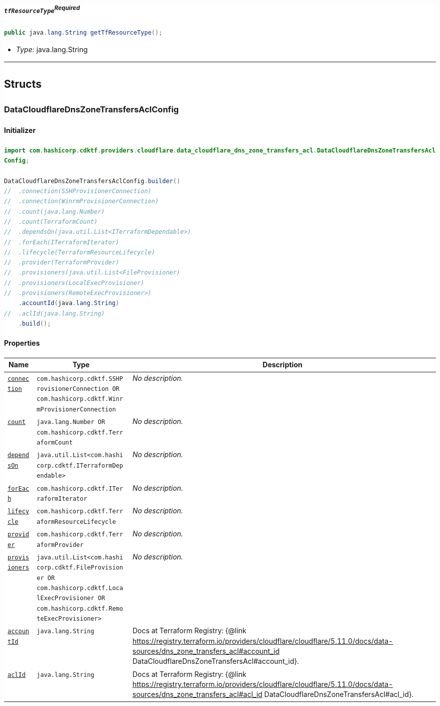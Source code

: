 
##### `tfResourceType`<sup>Required</sup> <a name="tfResourceType" id="@cdktf/provider-cloudflare.dataCloudflareDnsZoneTransfersAcl.DataCloudflareDnsZoneTransfersAcl.property.tfResourceType"></a>

```java
public java.lang.String getTfResourceType();
```

- *Type:* java.lang.String

---

## Structs <a name="Structs" id="Structs"></a>

### DataCloudflareDnsZoneTransfersAclConfig <a name="DataCloudflareDnsZoneTransfersAclConfig" id="@cdktf/provider-cloudflare.dataCloudflareDnsZoneTransfersAcl.DataCloudflareDnsZoneTransfersAclConfig"></a>

#### Initializer <a name="Initializer" id="@cdktf/provider-cloudflare.dataCloudflareDnsZoneTransfersAcl.DataCloudflareDnsZoneTransfersAclConfig.Initializer"></a>

```java
import com.hashicorp.cdktf.providers.cloudflare.data_cloudflare_dns_zone_transfers_acl.DataCloudflareDnsZoneTransfersAclConfig;

DataCloudflareDnsZoneTransfersAclConfig.builder()
//  .connection(SSHProvisionerConnection)
//  .connection(WinrmProvisionerConnection)
//  .count(java.lang.Number)
//  .count(TerraformCount)
//  .dependsOn(java.util.List<ITerraformDependable>)
//  .forEach(ITerraformIterator)
//  .lifecycle(TerraformResourceLifecycle)
//  .provider(TerraformProvider)
//  .provisioners(java.util.List<FileProvisioner)
//  .provisioners(LocalExecProvisioner)
//  .provisioners(RemoteExecProvisioner>)
    .accountId(java.lang.String)
//  .aclId(java.lang.String)
    .build();
```

#### Properties <a name="Properties" id="Properties"></a>

| **Name** | **Type** | **Description** |
| --- | --- | --- |
| <code><a href="#@cdktf/provider-cloudflare.dataCloudflareDnsZoneTransfersAcl.DataCloudflareDnsZoneTransfersAclConfig.property.connection">connection</a></code> | <code>com.hashicorp.cdktf.SSHProvisionerConnection OR com.hashicorp.cdktf.WinrmProvisionerConnection</code> | *No description.* |
| <code><a href="#@cdktf/provider-cloudflare.dataCloudflareDnsZoneTransfersAcl.DataCloudflareDnsZoneTransfersAclConfig.property.count">count</a></code> | <code>java.lang.Number OR com.hashicorp.cdktf.TerraformCount</code> | *No description.* |
| <code><a href="#@cdktf/provider-cloudflare.dataCloudflareDnsZoneTransfersAcl.DataCloudflareDnsZoneTransfersAclConfig.property.dependsOn">dependsOn</a></code> | <code>java.util.List<com.hashicorp.cdktf.ITerraformDependable></code> | *No description.* |
| <code><a href="#@cdktf/provider-cloudflare.dataCloudflareDnsZoneTransfersAcl.DataCloudflareDnsZoneTransfersAclConfig.property.forEach">forEach</a></code> | <code>com.hashicorp.cdktf.ITerraformIterator</code> | *No description.* |
| <code><a href="#@cdktf/provider-cloudflare.dataCloudflareDnsZoneTransfersAcl.DataCloudflareDnsZoneTransfersAclConfig.property.lifecycle">lifecycle</a></code> | <code>com.hashicorp.cdktf.TerraformResourceLifecycle</code> | *No description.* |
| <code><a href="#@cdktf/provider-cloudflare.dataCloudflareDnsZoneTransfersAcl.DataCloudflareDnsZoneTransfersAclConfig.property.provider">provider</a></code> | <code>com.hashicorp.cdktf.TerraformProvider</code> | *No description.* |
| <code><a href="#@cdktf/provider-cloudflare.dataCloudflareDnsZoneTransfersAcl.DataCloudflareDnsZoneTransfersAclConfig.property.provisioners">provisioners</a></code> | <code>java.util.List<com.hashicorp.cdktf.FileProvisioner OR com.hashicorp.cdktf.LocalExecProvisioner OR com.hashicorp.cdktf.RemoteExecProvisioner></code> | *No description.* |
| <code><a href="#@cdktf/provider-cloudflare.dataCloudflareDnsZoneTransfersAcl.DataCloudflareDnsZoneTransfersAclConfig.property.accountId">accountId</a></code> | <code>java.lang.String</code> | Docs at Terraform Registry: {@link https://registry.terraform.io/providers/cloudflare/cloudflare/5.11.0/docs/data-sources/dns_zone_transfers_acl#account_id DataCloudflareDnsZoneTransfersAcl#account_id}. |
| <code><a href="#@cdktf/provider-cloudflare.dataCloudflareDnsZoneTransfersAcl.DataCloudflareDnsZoneTransfersAclConfig.property.aclId">aclId</a></code> | <code>java.lang.String</code> | Docs at Terraform Registry: {@link https://registry.terraform.io/providers/cloudflare/cloudflare/5.11.0/docs/data-sources/dns_zone_transfers_acl#acl_id DataCloudflareDnsZoneTransfersAcl#acl_id}. |
